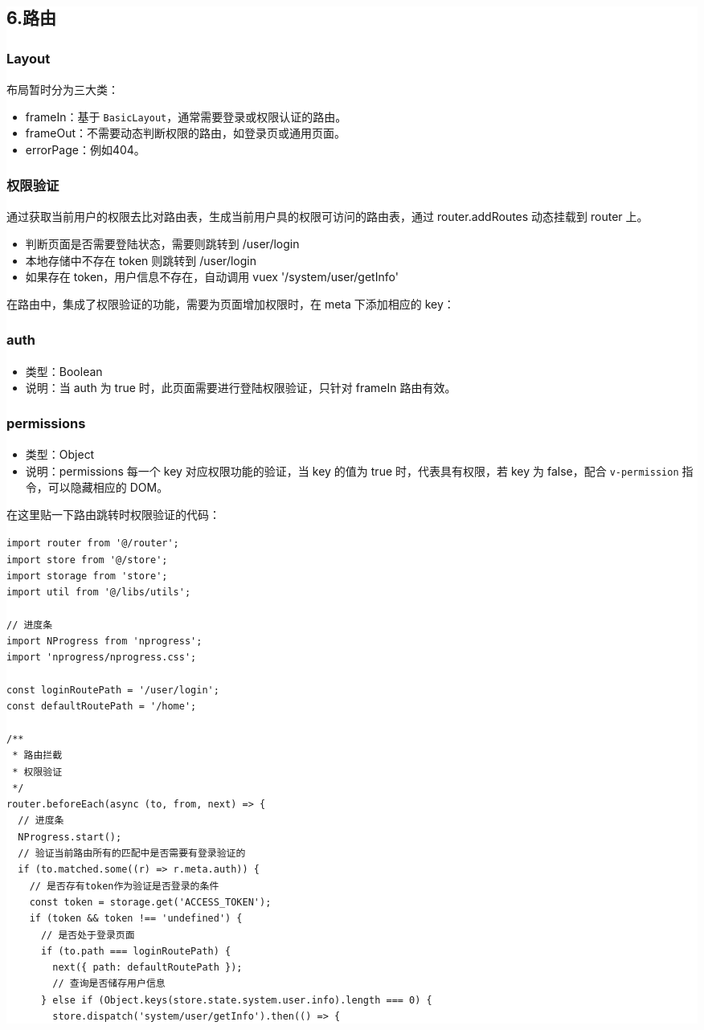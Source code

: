 ```
```

## **6.路由**

### **Layout**

布局暂时分为三大类：

- frameIn：基于 `BasicLayout`，通常需要登录或权限认证的路由。
- frameOut：不需要动态判断权限的路由，如登录页或通用页面。
- errorPage：例如404。

### **权限验证**

通过获取当前用户的权限去比对路由表，生成当前用户具的权限可访问的路由表，通过 router.addRoutes 动态挂载到 router 上。

- 判断页面是否需要登陆状态，需要则跳转到 /user/login
- 本地存储中不存在 token 则跳转到 /user/login
- 如果存在 token，用户信息不存在，自动调用 vuex '/system/user/getInfo'

在路由中，集成了权限验证的功能，需要为页面增加权限时，在 meta 下添加相应的 key：

### **auth**

- 类型：Boolean
- 说明：当 auth 为 true 时，此页面需要进行登陆权限验证，只针对 frameIn 路由有效。

### **permissions**

- 类型：Object
- 说明：permissions 每一个 key 对应权限功能的验证，当 key 的值为 true 时，代表具有权限，若 key 为 false，配合 `v-permission` 指令，可以隐藏相应的 DOM。

在这里贴一下路由跳转时权限验证的代码：

```
import router from '@/router';
import store from '@/store';
import storage from 'store';
import util from '@/libs/utils';

// 进度条
import NProgress from 'nprogress';
import 'nprogress/nprogress.css';

const loginRoutePath = '/user/login';
const defaultRoutePath = '/home';

/**
 * 路由拦截
 * 权限验证
 */
router.beforeEach(async (to, from, next) => {
  // 进度条
  NProgress.start();
  // 验证当前路由所有的匹配中是否需要有登录验证的
  if (to.matched.some((r) => r.meta.auth)) {
    // 是否存有token作为验证是否登录的条件
    const token = storage.get('ACCESS_TOKEN');
    if (token && token !== 'undefined') {
      // 是否处于登录页面
      if (to.path === loginRoutePath) {
        next({ path: defaultRoutePath });
        // 查询是否储存用户信息
      } else if (Object.keys(store.state.system.user.info).length === 0) {
        store.dispatch('system/user/getInfo').then(() => {
```